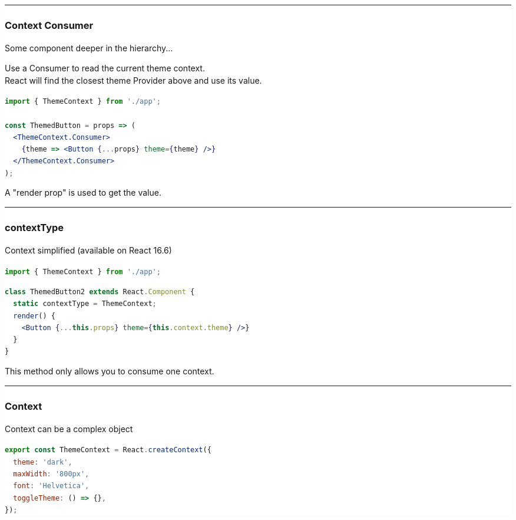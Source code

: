 
***

### Context Consumer

Some component deeper in the hierarchy...

Use a Consumer to read the current theme context. <br>React will find the closest theme Provider above and use its value.

```jsx
import { ThemeContext } from './app';

const ThemedButton = props => (
  <ThemeContext.Consumer>
    {theme => <Button {...props} theme={theme} />}
  </ThemeContext.Consumer>
);
```

A "render prop" is used to get the value.


***

### contextType

Context simplified (available on React 16.6)

```jsx
import { ThemeContext } from './app';
```

```jsx
class ThemedButton2 extends React.Component {
  static contextType = ThemeContext;
  render() {
    <Button {...this.props} theme={this.context.theme} />}
  }
}
```

This method only allows you to consume one context.


***

### Context

Context can be a complex object

```jsx
export const ThemeContext = React.createContext({
  theme: 'dark',
  maxWidth: '800px',
  font: 'Helvetica',
  toggleTheme: () => {},
});
```
